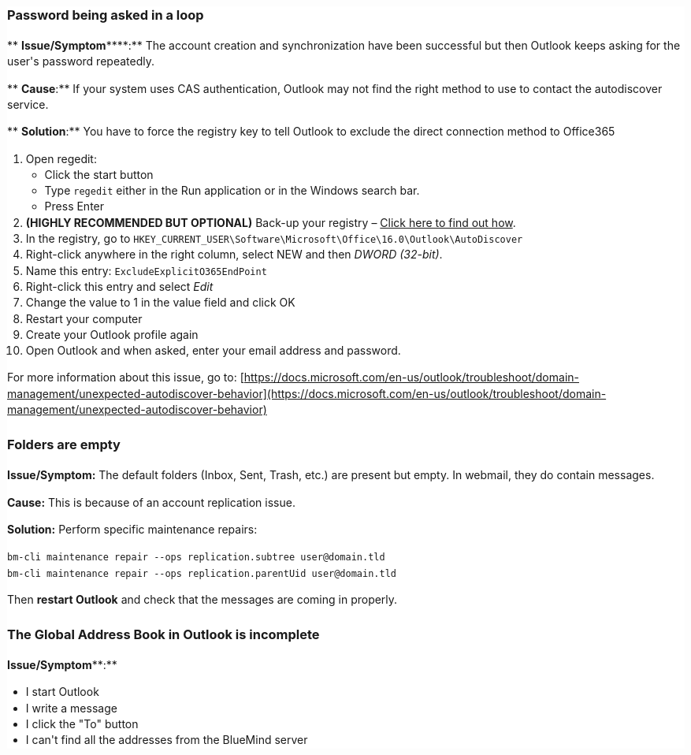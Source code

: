 
### Password being asked in a loop

** **Issue/Symptom******:** The account creation and synchronization have been successful but then Outlook keeps asking for the user's password repeatedly.

** **Cause**:** If your system uses CAS authentication, Outlook may not find the right method to use to contact the autodiscover service.

** **Solution**:** You have to force the registry key to tell Outlook to exclude the direct connection method to Office365

1. Open regedit:
    - Click the start button
    - Type `regedit` either in the Run application or in the Windows search bar.
    - Press Enter
2. **(HIGHLY RECOMMENDED BUT OPTIONAL)** Back-up your registry – [Click here to find out how](https://support.microsoft.com/help/322756).
3. In the registry, go to `HKEY_CURRENT_USER\Software\Microsoft\Office\16.0\Outlook\AutoDiscover`
4. Right-click anywhere in the right column, select NEW and then *DWORD (32-bit)*.
5. Name this entry: `ExcludeExplicitO365EndPoint`
6. Right-click this entry and select *Edit*
7. Change the value to 1 in the value field and click OK
8. Restart your computer
9. Create your Outlook profile again
10. Open Outlook and when asked, enter your email address and password.


For more information about this issue, go to: [https://docs.microsoft.com/en-us/outlook/troubleshoot/domain-management/unexpected-autodiscover-behavior](https://docs.microsoft.com/en-us/outlook/troubleshoot/domain-management/unexpected-autodiscover-behavior)

### Folders are empty

****Issue/Symptom**:** The default folders (Inbox, Sent, Trash, etc.) are present but empty. In webmail, they do contain messages.

****Cause**:** This is because of an account replication issue. 

****Solution**:** Perform specific maintenance repairs:


```
bm-cli maintenance repair --ops replication.subtree user@domain.tld
bm-cli maintenance repair --ops replication.parentUid user@domain.tld
```


Then **restart Outlook** and check that the messages are coming in properly.

### The Global Address Book in Outlook is incomplete

****Issue/Symptom******:**

- I start Outlook
- I write a message
- I click the "To" button
- I can't find all the addresses from the BlueMind server
